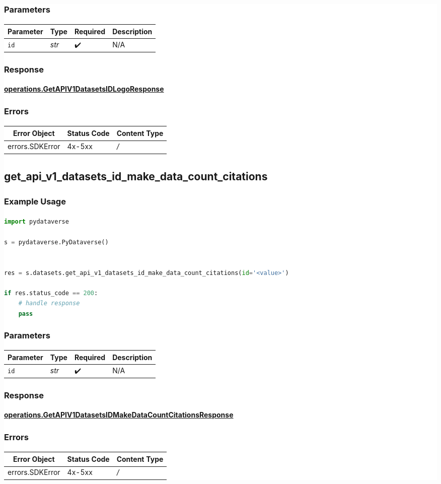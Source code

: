 ### Parameters

| Parameter          | Type               | Required           | Description        |
| ------------------ | ------------------ | ------------------ | ------------------ |
| `id`               | *str*              | :heavy_check_mark: | N/A                |


### Response

**[operations.GetAPIV1DatasetsIDLogoResponse](../../models/operations/getapiv1datasetsidlogoresponse.md)**
### Errors

| Error Object    | Status Code     | Content Type    |
| --------------- | --------------- | --------------- |
| errors.SDKError | 4x-5xx          | */*             |

## get_api_v1_datasets_id_make_data_count_citations

### Example Usage

```python
import pydataverse

s = pydataverse.PyDataverse()


res = s.datasets.get_api_v1_datasets_id_make_data_count_citations(id='<value>')

if res.status_code == 200:
    # handle response
    pass
```

### Parameters

| Parameter          | Type               | Required           | Description        |
| ------------------ | ------------------ | ------------------ | ------------------ |
| `id`               | *str*              | :heavy_check_mark: | N/A                |


### Response

**[operations.GetAPIV1DatasetsIDMakeDataCountCitationsResponse](../../models/operations/getapiv1datasetsidmakedatacountcitationsresponse.md)**
### Errors

| Error Object    | Status Code     | Content Type    |
| --------------- | --------------- | --------------- |
| errors.SDKError | 4x-5xx          | */*             |
